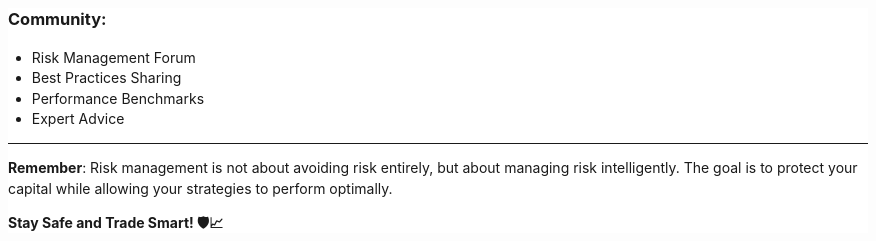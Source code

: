 ### **Community:**
- Risk Management Forum
- Best Practices Sharing
- Performance Benchmarks
- Expert Advice

---

**Remember**: Risk management is not about avoiding risk entirely, but about managing risk intelligently. The goal is to protect your capital while allowing your strategies to perform optimally.

**Stay Safe and Trade Smart! 🛡️📈**
